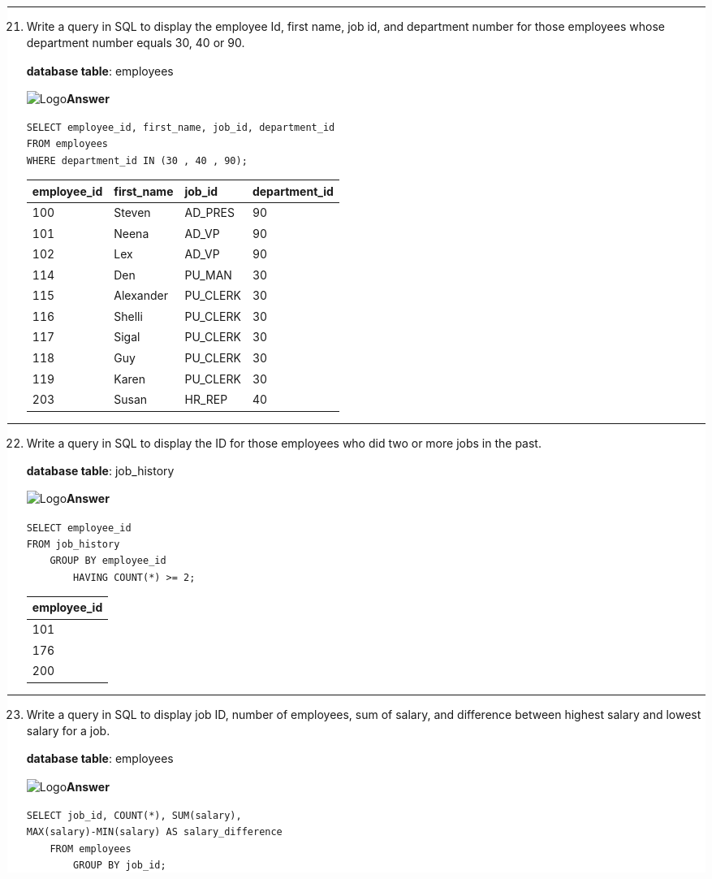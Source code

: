 ___
21. Write a query in SQL to display the employee Id, first name, job id, and department number for those employees whose department number equals 30, 40 or 90.  
   
    **database table**: employees

    ![Logo](https://cdn1.iconfinder.com/data/icons/customicondesign-mini-deepcolour-png/16/File_edit.png)**Answer** 

        SELECT employee_id, first_name, job_id, department_id
        FROM employees
        WHERE department_id IN (30 , 40 , 90);

    employee_id | first_name |  job_id  | department_id
    ----|------|-----|----
    100 | Steven     | AD_PRES  |            90
    101 | Neena      | AD_VP    |            90
    102 | Lex        | AD_VP    |            90
    114 | Den        | PU_MAN   |            30
    115 | Alexander  | PU_CLERK |            30
    116 | Shelli     | PU_CLERK |            30
    117 | Sigal      | PU_CLERK |            30
    118 | Guy        | PU_CLERK |            30
    119 | Karen      | PU_CLERK |            30
    203 | Susan      | HR_REP   |            40
___
22. Write a query in SQL to display the ID for those employees who did two or more jobs in the past.  

    **database table**: job_history

    ![Logo](https://cdn1.iconfinder.com/data/icons/customicondesign-mini-deepcolour-png/16/File_edit.png)**Answer** 

        SELECT employee_id 
        FROM job_history 
            GROUP BY employee_id 
                HAVING COUNT(*) >= 2;

    employee_id|
    ------|
    101|
    176|
    200|

___
23. Write a query in SQL to display job ID, number of employees, sum of salary, and difference between highest salary and lowest salary for a job.  

    **database table**: employees

    ![Logo](https://cdn1.iconfinder.com/data/icons/customicondesign-mini-deepcolour-png/16/File_edit.png)**Answer** 

        SELECT job_id, COUNT(*), SUM(salary), 
        MAX(salary)-MIN(salary) AS salary_difference 
            FROM employees 
                GROUP BY job_id;
